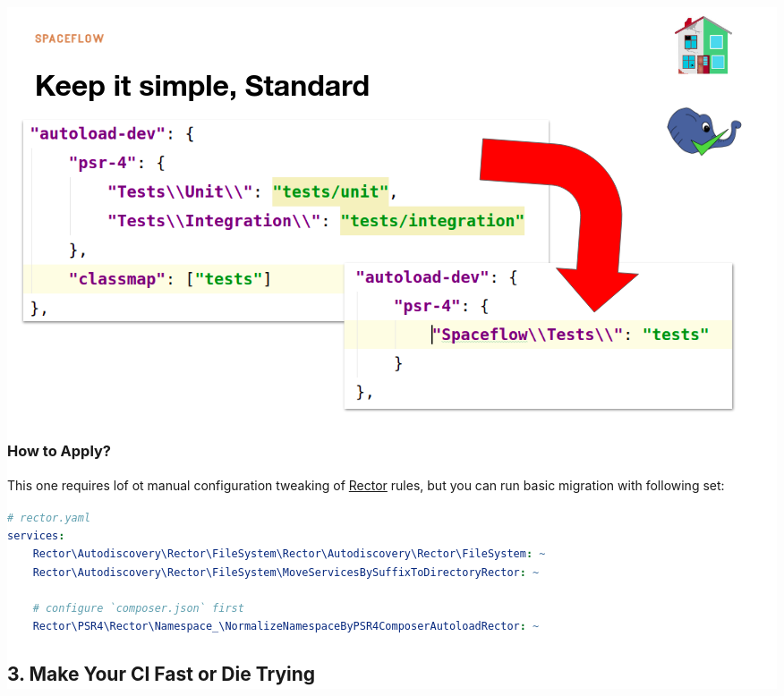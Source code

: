 <img src="/assets/images/posts/2019/spaceflow_10_points/09.png" class="img-thumbnail col-12 col-md-8">


### How to Apply?

This one requires lof ot manual configuration tweaking of [Rector](https://github.com/rectorphp/rector) rules, but you can run basic migration with following set:

```yaml
# rector.yaml
services:
    Rector\Autodiscovery\Rector\FileSystem\Rector\Autodiscovery\Rector\FileSystem: ~
    Rector\Autodiscovery\Rector\FileSystem\MoveServicesBySuffixToDirectoryRector: ~

    # configure `composer.json` first
    Rector\PSR4\Rector\Namespace_\NormalizeNamespaceByPSR4ComposerAutoloadRector: ~
```

## 3. Make Your CI Fast or Die Trying

